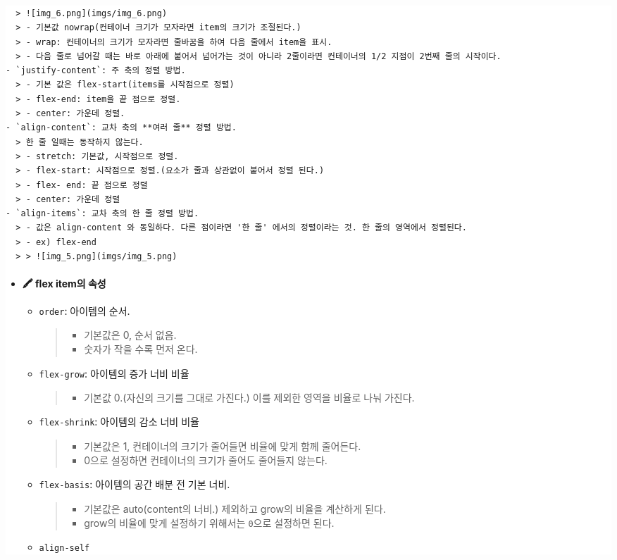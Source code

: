       > ![img_6.png](imgs/img_6.png)
      > - 기본값 nowrap(컨테이너 크기가 모자라면 item의 크기가 조절된다.)
      > - wrap: 컨테이너의 크기가 모자라면 줄바꿈을 하여 다음 줄에서 item을 표시. 
      > - 다음 줄로 넘어갈 때는 바로 아래에 붙어서 넘어가는 것이 아니라 2줄이라면 컨테이너의 1/2 지점이 2번째 줄의 시작이다.
    - `justify-content`: 주 축의 정렬 방법.
      > - 기본 값은 flex-start(items를 시작점으로 정렬)
      > - flex-end: item을 끝 점으로 정렬.
      > - center: 가운데 정렬.
    - `align-content`: 교차 축의 **여러 줄** 정렬 방법.
      > 한 줄 일때는 동작하지 않는다.
      > - stretch: 기본값, 시작점으로 정렬.
      > - flex-start: 시작점으로 정렬.(요소가 줄과 상관없이 붙어서 정렬 된다.)
      > - flex- end: 끝 점으로 정렬
      > - center: 가운데 정렬
    - `align-items`: 교차 축의 한 줄 정렬 방법.
      > - 값은 align-content 와 동일하다. 다른 점이라면 '한 줄' 에서의 정렬이라는 것. 한 줄의 영역에서 정렬된다.
      > - ex) flex-end
      > > ![img_5.png](imgs/img_5.png)
  
  - #### 🖍 flex item의 속성
    - `order`: 아이템의 순서.
      > - 기본값은 0, 순서 없음.
      > - 숫자가 작을 수록 먼저 온다.
    - `flex-grow`: 아이템의 증가 너비 비율
      > - 기본값 0.(자신의 크기를 그대로 가진다.) 이를 제외한 영역을 비율로 나눠 가진다.
    - `flex-shrink`: 아이템의 감소 너비 비율
      > - 기본값은 1, 컨테이너의 크기가 줄어들면 비율에 맞게 함께 줄어든다.
      > - 0으로 설정하면 컨테이너의 크기가 줄어도 줄어들지 않는다.
    - `flex-basis`: 아이템의 공간 배분 전 기본 너비.
      > - 기본값은 auto(content의 너비.) 제외하고 grow의 비율을 계산하게 된다.
      > - grow의 비율에 맞게 설정하기 위해서는 `0`으로 설정하면 된다.
    - `align-self`
  